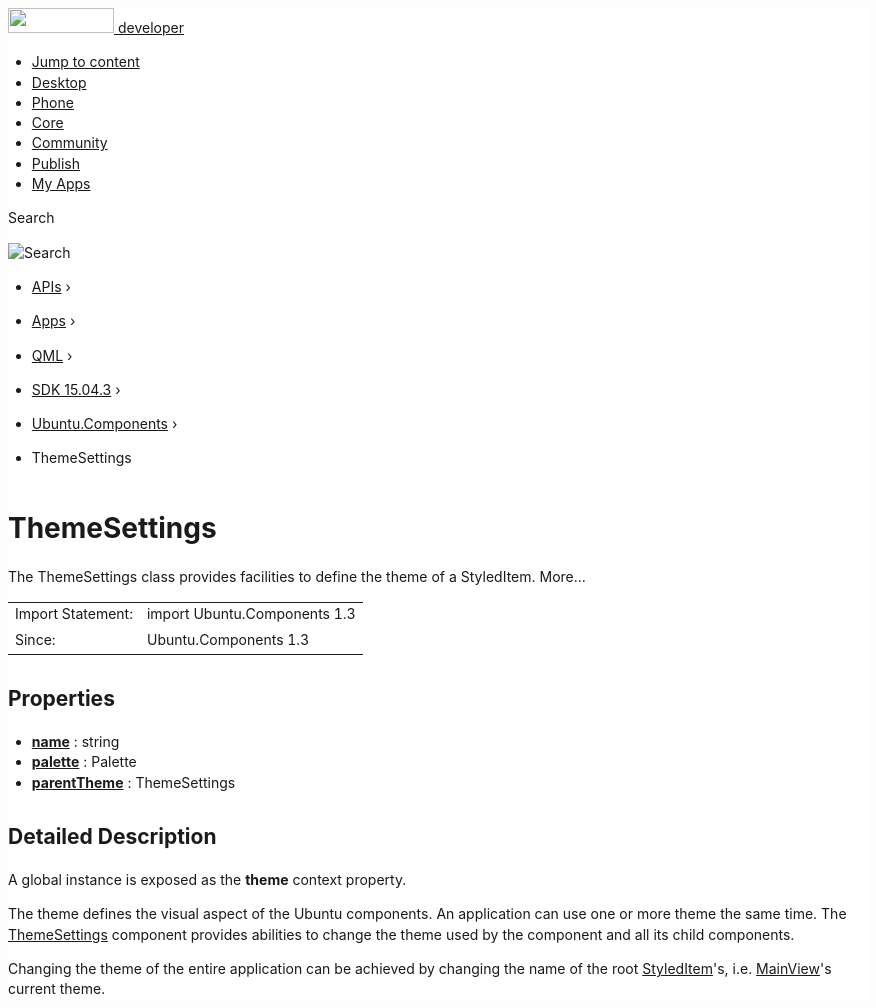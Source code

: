 <a href="https://developer.ubuntu.com/" class="logo-ubuntu"><img src="https://developer.ubuntu.com/assets/sites/ubuntu/latest/u/img/logos/logo-ubuntu-orange.svg" width="106" height="25" /> <span>developer</span></a>

-   [Jump to content](index.html#main-content)
-   [Desktop](https://developer.ubuntu.com/en/desktop/)
-   [Phone](https://developer.ubuntu.com/en/phone/)
-   [Core](https://developer.ubuntu.com/core)
-   [Community](https://developer.ubuntu.com/en/community/)
-   [Publish](https://developer.ubuntu.com/en/publish/)
-   [My Apps](https://myapps.developer.ubuntu.com/)

Search

<img src="https://developer.ubuntu.com/assets/sites/ubuntu/latest/u/img/search-white.svg" alt="Search" height="28" />

-   [APIs](../../../../index.html) ›
-   [Apps](../../../index.html) ›
-   [QML](../../index.html) ›
-   [SDK 15.04.3](../index.html) ›
-   [Ubuntu.Components](../Ubuntu.Components/index.html) ›



-   ThemeSettings

ThemeSettings
=============

<span class="subtitle"></span>
The ThemeSettings class provides facilities to define the theme of a StyledItem. More...

|                   |                              |
|-------------------|------------------------------|
| Import Statement: | import Ubuntu.Components 1.3 |
| Since:            | Ubuntu.Components 1.3        |

<span id="properties"></span>
Properties
----------

-   ****[name](index.html#name-prop)**** : string
-   ****[palette](index.html#palette-prop)**** : Palette
-   ****[parentTheme](index.html#parentTheme-prop)**** : ThemeSettings

<span id="details"></span>
Detailed Description
--------------------

A global instance is exposed as the **theme** context property.

The theme defines the visual aspect of the Ubuntu components. An application can use one or more theme the same time. The [ThemeSettings](index.html) component provides abilities to change the theme used by the component and all its child components.

Changing the theme of the entire application can be achieved by changing the name of the root [StyledItem](../Ubuntu.Components.StyledItem/index.html)'s, i.e. [MainView](../Ubuntu.Components.MainView/index.html)'s current theme.
